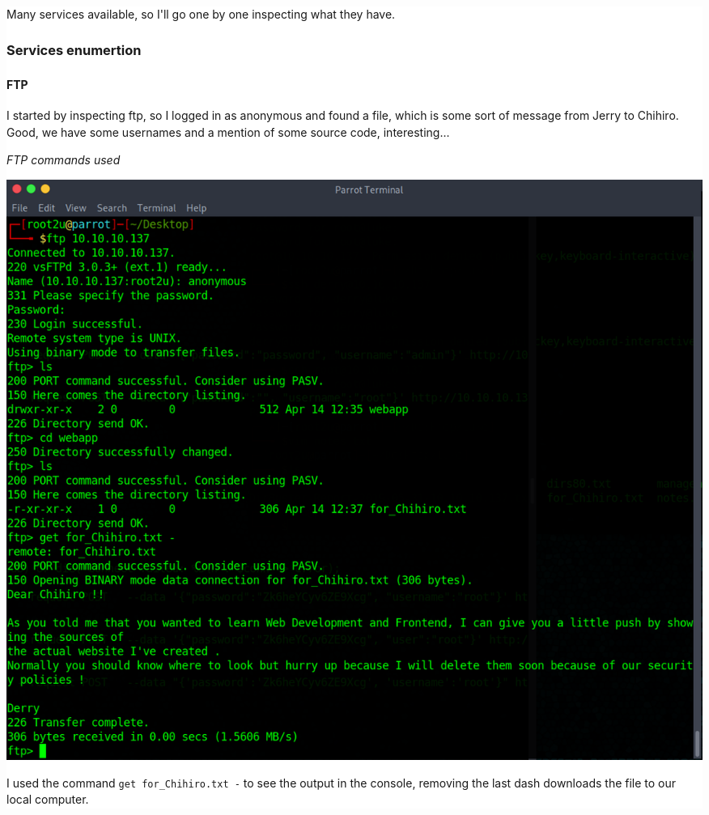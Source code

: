 Many services available, so I'll go one by one inspecting what they have.

### Services enumertion

#### FTP

I started by inspecting ftp, so I logged in as anonymous and found a file, which is some sort of message from Jerry to Chihiro. Good, we have some usernames and a mention of some source code, interesting...

*FTP commands used*

![Img](images/ftp.png)

I used the command ``get for_Chihiro.txt -`` to see the output in the console, removing the last dash downloads the file to our local computer.
